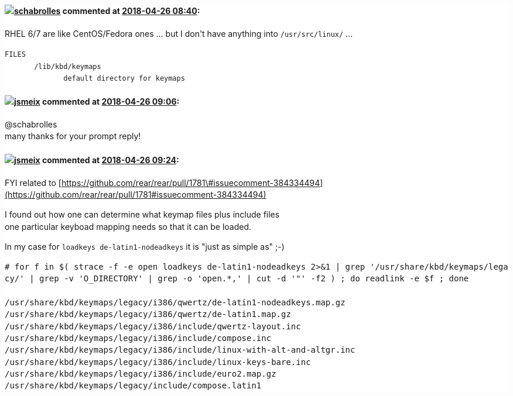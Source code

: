 #### <img src="https://avatars.githubusercontent.com/u/19491077?u=0021b16ab426902cbe676f6831f41607bbe4d441&v=4" width="50">[schabrolles](https://github.com/schabrolles) commented at [2018-04-26 08:40](https://github.com/rear/rear/pull/1781#issuecomment-384560856):

RHEL 6/7 are like CentOS/Fedora ones ... but I don't have anything into
`/usr/src/linux/` ...

    FILES
           /lib/kbd/keymaps
                  default directory for keymaps

#### <img src="https://avatars.githubusercontent.com/u/1788608?u=925fc54e2ce01551392622446ece427f51e2f0ce&v=4" width="50">[jsmeix](https://github.com/jsmeix) commented at [2018-04-26 09:06](https://github.com/rear/rear/pull/1781#issuecomment-384568679):

@schabrolles  
many thanks for your prompt reply!

#### <img src="https://avatars.githubusercontent.com/u/1788608?u=925fc54e2ce01551392622446ece427f51e2f0ce&v=4" width="50">[jsmeix](https://github.com/jsmeix) commented at [2018-04-26 09:24](https://github.com/rear/rear/pull/1781#issuecomment-384574103):

FYI related to
[https://github.com/rear/rear/pull/1781\#issuecomment-384334494](https://github.com/rear/rear/pull/1781#issuecomment-384334494)

I found out how one can determine what keymap files plus include files  
one particular keyboad mapping needs so that it can be loaded.

In my case for `loadkeys de-latin1-nodeadkeys` it is "just as simple as"
;-)

<pre>
# for f in $( strace -f -e open loadkeys de-latin1-nodeadkeys 2>&1 | grep '/usr/share/kbd/keymaps/legacy/' | grep -v 'O_DIRECTORY' | grep -o 'open.*,' | cut -d '"' -f2 ) ; do readlink -e $f ; done

/usr/share/kbd/keymaps/legacy/i386/qwertz/de-latin1-nodeadkeys.map.gz
/usr/share/kbd/keymaps/legacy/i386/qwertz/de-latin1.map.gz
/usr/share/kbd/keymaps/legacy/i386/include/qwertz-layout.inc
/usr/share/kbd/keymaps/legacy/i386/include/compose.inc
/usr/share/kbd/keymaps/legacy/i386/include/linux-with-alt-and-altgr.inc
/usr/share/kbd/keymaps/legacy/i386/include/linux-keys-bare.inc
/usr/share/kbd/keymaps/legacy/i386/include/euro2.map.gz
/usr/share/kbd/keymaps/legacy/include/compose.latin1
</pre>
